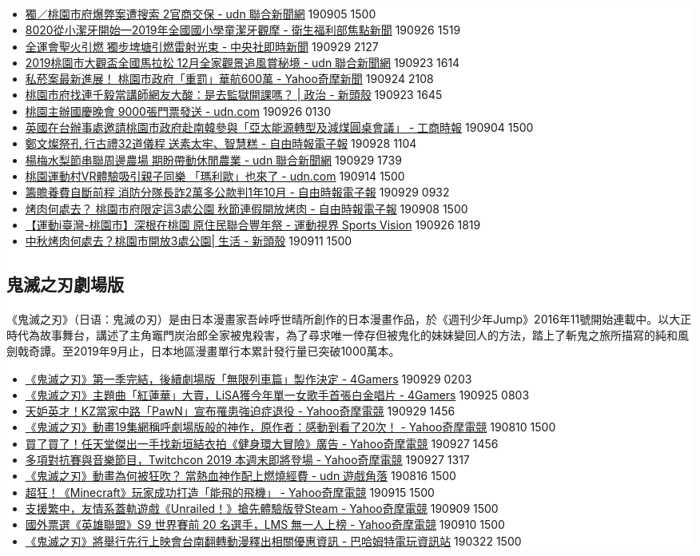 - [獨／桃園市府爆弊案遭搜索 2官商交保 - udn 聯合新聞網](https://udn.com/news/story/7321/4029655 "獨／桃園市府爆弊案遭搜索 2官商交保 - udn 聯合新聞網") 190905 1500
- [8020從小潔牙開始—2019年全國國小學童潔牙觀摩 - 衛生福利部焦點新聞](https://www.mohw.gov.tw/cp-16-49466-1.html "8020從小潔牙開始—2019年全國國小學童潔牙觀摩 - 衛生福利部焦點新聞") 190926 1519
- [全運會聖火引燃 獨步埤塘引燃雷射光束 - 中央社即時新聞](https://www.cna.com.tw/news/aspt/201909290199.aspx "全運會聖火引燃 獨步埤塘引燃雷射光束 - 中央社即時新聞") 190929 2127
- [2019桃園市大觀盃全國馬拉松 12月全家觀景追風賞秘境 - udn 聯合新聞網](https://udn.com/news/story/7324/4063745 "2019桃園市大觀盃全國馬拉松 12月全家觀景追風賞秘境 - udn 聯合新聞網") 190923 1614
- [私菸案最新進展！ 桃園市政府「重罰」華航600萬 - Yahoo奇摩新聞](https://tw.news.yahoo.com/%E7%A7%81%E8%8F%B8%E6%A1%88%E6%9C%80%E6%96%B0%E9%80%B2%E5%B1%95-%E6%A1%83%E5%9C%92%E5%B8%82%E6%94%BF%E5%BA%9C-%E9%87%8D%E7%BD%B0-%E8%8F%AF%E8%88%AA600%E8%90%AC-130842544.html "私菸案最新進展！ 桃園市政府「重罰」華航600萬 - Yahoo奇摩新聞") 190924 2108
- [桃園市府找連千毅當講師網友大酸：是去監獄開課嗎？ | 政治 - 新頭殼](https://newtalk.tw/news/view/2019-09-23/302326 "桃園市府找連千毅當講師網友大酸：是去監獄開課嗎？ | 政治 - 新頭殼") 190923 1645
- [桃園主辦國慶晚會 9000張門票發送 - udn.com](https://udn.com/news/story/11322/4068853 "桃園主辦國慶晚會 9000張門票發送 - udn.com") 190926 0130
- [英國在台辦事處邀請桃園市政府赴南韓參與「亞太能源轉型及減煤圓桌會議」 - 工商時報](https://ctee.com.tw/industrynews/greenenv/141157.html "英國在台辦事處邀請桃園市政府赴南韓參與「亞太能源轉型及減煤圓桌會議」 - 工商時報") 190904 1500
- [鄭文燦祭孔 行古禮32道儀程 送素太牢、智慧糕 - 自由時報電子報](https://news.ltn.com.tw/news/Taoyuan/breakingnews/2929581 "鄭文燦祭孔 行古禮32道儀程 送素太牢、智慧糕 - 自由時報電子報") 190928 1104
- [楊梅水梨節串聯周邊農場 期盼帶動休閒農業 - udn 聯合新聞網](https://udn.com/news/story/7324/4075615 "楊梅水梨節串聯周邊農場 期盼帶動休閒農業 - udn 聯合新聞網") 190929 1739
- [桃園運動村VR體驗吸引親子同樂 「瑪利歐」也來了 - udn.com](https://udn.com/news/story/7324/4047129 "桃園運動村VR體驗吸引親子同樂 「瑪利歐」也來了 - udn.com") 190914 1500
- [籌贍養費自斷前程 消防分隊長詐2萬多公款判1年10月 - 自由時報電子報](https://news.ltn.com.tw/news/society/breakingnews/2930391 "籌贍養費自斷前程 消防分隊長詐2萬多公款判1年10月 - 自由時報電子報") 190929 0932
- [烤肉何處去？ 桃園市府限定這3處公園 秋節連假開放烤肉 - 自由時報電子報](https://news.ltn.com.tw/news/life/breakingnews/2909900 "烤肉何處去？ 桃園市府限定這3處公園 秋節連假開放烤肉 - 自由時報電子報") 190908 1500
- [【運動i臺灣-桃園市】深根在桃園 原住民聯合豐年祭 - 運動視界 Sports Vision](https://www.sportsv.net/articles/67615 "【運動i臺灣-桃園市】深根在桃園 原住民聯合豐年祭 - 運動視界 Sports Vision") 190926 1819
- [中秋烤肉何處去？桃園市開放3處公園| 生活 - 新頭殼](https://newtalk.tw/news/view/2019-09-11/297455 "中秋烤肉何處去？桃園市開放3處公園| 生活 - 新頭殼") 190911 1500

## 鬼滅之刃劇場版

《鬼滅之刃》（日语：鬼滅の刃）是由日本漫畫家吾峠呼世晴所創作的日本漫畫作品，於《週刊少年Jump》2016年11號開始連載中。以大正時代為故事舞台，講述了主角竈門炭治郎全家被鬼殺害，為了尋求唯一倖存但被鬼化的妹妹變回人的方法，踏上了斬鬼之旅所描寫的純和風劍戟奇譚。至2019年9月止，日本地區漫畫單行本累計發行量已突破1000萬本。
- [《鬼滅之刃》第一季完結，後續劇場版「無限列車篇」製作決定 - 4Gamers](https://www.4gamers.com.tw/news/detail/40547/demon-slayer-kimetsu-no-yaiba-launches-first-movie "《鬼滅之刃》第一季完結，後續劇場版「無限列車篇」製作決定 - 4Gamers") 190929 0203
- [《鬼滅之刃》主題曲「紅蓮華」大賣，LiSA獲今年單一女歌手首張白金唱片 - 4Gamers](https://www.4gamers.com.tw/news/detail/40498/lisa-latest-song-gurenka-has-exceeded-300000-downloads "《鬼滅之刃》主題曲「紅蓮華」大賣，LiSA獲今年單一女歌手首張白金唱片 - 4Gamers") 190925 0803
- [天妒英才！KZ當家中路「PawN」宣布罹患強迫症退役 - Yahoo奇摩電競](https://tw.esports.yahoo.com/%E5%A4%A9%E5%A6%92%E8%8B%B1%E6%89%8D-kz%E7%95%B6%E5%AE%B6%E4%B8%AD%E8%B7%AF-pawn-%E5%AE%A3%E5%B8%83%E7%BD%B9%E6%82%A3%E5%BC%B7%E8%BF%AB%E7%97%87%E9%80%80%E5%BD%B9-055635161.html "天妒英才！KZ當家中路「PawN」宣布罹患強迫症退役 - Yahoo奇摩電競") 190929 1456
- [《鬼滅之刃》動畫19集網稱呼劇場版般的神作，原作者：感動到看了20次！ - Yahoo奇摩電競](https://tw.esports.yahoo.com/demon-slayer-19-022225864.html "《鬼滅之刃》動畫19集網稱呼劇場版般的神作，原作者：感動到看了20次！ - Yahoo奇摩電競") 190810 1500
- [買了買了！任天堂傑出一手找新垣結衣拍《健身環大冒險》廣告 - Yahoo奇摩電競](https://tw.esports.yahoo.com/201909274-063112165.html "買了買了！任天堂傑出一手找新垣結衣拍《健身環大冒險》廣告 - Yahoo奇摩電競") 190927 1456
- [多項對抗賽與音樂節目，Twitchcon 2019 本週末即將登場 - Yahoo奇摩電競](https://tw.esports.yahoo.com/twitchcon2019-051446694.html "多項對抗賽與音樂節目，Twitchcon 2019 本週末即將登場 - Yahoo奇摩電競") 190927 1317
- [《鬼滅之刃》動畫為何被狂吹？ 當熱血神作配上燃燒經費 - udn 遊戲角落](https://game.udn.com/game/story/12982/3985917 "《鬼滅之刃》動畫為何被狂吹？ 當熱血神作配上燃燒經費 - udn 遊戲角落") 190816 1500
- [超狂！《Minecraft》玩家成功打造「能飛的飛機」 - Yahoo奇摩電競](https://tw.esports.yahoo.com/%E8%B6%85%E7%8B%82-minecraft-%E7%8E%A9%E5%AE%B6%E6%88%90%E5%8A%9F%E6%89%93%E9%80%A0-%E8%83%BD%E9%A3%9B%E7%9A%84%E9%A3%9B%E6%A9%9F-093852422.html "超狂！《Minecraft》玩家成功打造「能飛的飛機」 - Yahoo奇摩電競") 190915 1500
- [支援繁中，友情系蓋軌遊戲《Unrailed！》搶先體驗版登Steam - Yahoo奇摩電競](https://tw.esports.yahoo.com/201909103-064104429.html "支援繁中，友情系蓋軌遊戲《Unrailed！》搶先體驗版登Steam - Yahoo奇摩電競") 190909 1500
- [國外票選《英雄聯盟》S9 世界賽前 20 名選手，LMS 無一人上榜 - Yahoo奇摩電競](https://tw.esports.yahoo.com/201909104-085028275.html "國外票選《英雄聯盟》S9 世界賽前 20 名選手，LMS 無一人上榜 - Yahoo奇摩電競") 190910 1500
- [《鬼滅之刃》將舉行先行上映會台南翻轉動漫釋出相關優惠資訊 - 巴哈姆特電玩資訊站](https://gnn.gamer.com.tw/detail.php?sn=177034 "《鬼滅之刃》將舉行先行上映會台南翻轉動漫釋出相關優惠資訊 - 巴哈姆特電玩資訊站") 190322 1500